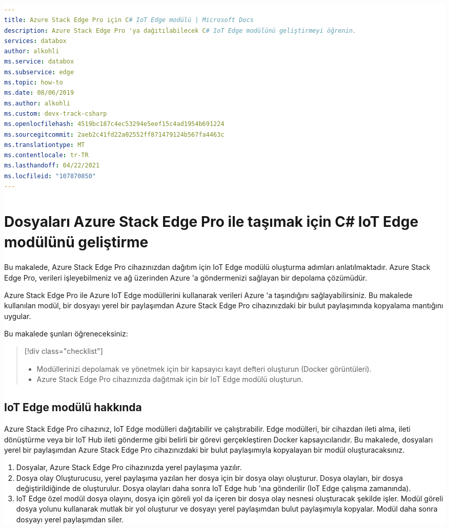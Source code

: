 ```yaml
---
title: Azure Stack Edge Pro için C# IoT Edge modülü | Microsoft Docs
description: Azure Stack Edge Pro 'ya dağıtılabilecek C# IoT Edge modülünü geliştirmeyi öğrenin.
services: databox
author: alkohli
ms.service: databox
ms.subservice: edge
ms.topic: how-to
ms.date: 08/06/2019
ms.author: alkohli
ms.custom: devx-track-csharp
ms.openlocfilehash: 4519bc187c4ec53294e5eef15c4ad1954b691224
ms.sourcegitcommit: 2aeb2c41fd22a02552ff871479124b567fa4463c
ms.translationtype: MT
ms.contentlocale: tr-TR
ms.lasthandoff: 04/22/2021
ms.locfileid: "107870850"
---
```

# <a name="develop-a-c-iot-edge-module-to-move-files-with-azure-stack-edge-pro"></a>Dosyaları Azure Stack Edge Pro ile taşımak için C# IoT Edge modülünü geliştirme

Bu makalede, Azure Stack Edge Pro cihazınızdan dağıtım için IoT Edge modülü oluşturma adımları anlatılmaktadır. Azure Stack Edge Pro, verileri işleyebilmeniz ve ağ üzerinden Azure 'a göndermenizi sağlayan bir depolama çözümüdür.

Azure Stack Edge Pro ile Azure IoT Edge modüllerini kullanarak verileri Azure 'a taşındığını sağlayabilirsiniz. Bu makalede kullanılan modül, bir dosyayı yerel bir paylaşımdan Azure Stack Edge Pro cihazınızdaki bir bulut paylaşımında kopyalama mantığını uygular.

Bu makalede şunları öğreneceksiniz:

> [!div class="checklist"]
>
> * Modüllerinizi depolamak ve yönetmek için bir kapsayıcı kayıt defteri oluşturun (Docker görüntüleri).
> * Azure Stack Edge Pro cihazınızda dağıtmak için bir IoT Edge modülü oluşturun. 


## <a name="about-the-iot-edge-module"></a>IoT Edge modülü hakkında

Azure Stack Edge Pro cihazınız, IoT Edge modülleri dağıtabilir ve çalıştırabilir. Edge modülleri, bir cihazdan ileti alma, ileti dönüştürme veya bir IoT Hub ileti gönderme gibi belirli bir görevi gerçekleştiren Docker kapsayıcılarıdır. Bu makalede, dosyaları yerel bir paylaşımdan Azure Stack Edge Pro cihazınızdaki bir bulut paylaşımıyla kopyalayan bir modül oluşturacaksınız.

1. Dosyalar, Azure Stack Edge Pro cihazınızda yerel paylaşıma yazılır.
2. Dosya olay Oluşturucusu, yerel paylaşıma yazılan her dosya için bir dosya olayı oluşturur. Dosya olayları, bir dosya değiştirildiğinde de oluşturulur. Dosya olayları daha sonra IoT Edge hub 'ına gönderilir (IoT Edge çalışma zamanında).
3. IoT Edge özel modül dosya olayını, dosya için göreli yol da içeren bir dosya olay nesnesi oluşturacak şekilde işler. Modül göreli dosya yolunu kullanarak mutlak bir yol oluşturur ve dosyayı yerel paylaşımdan bulut paylaşımıyla kopyalar. Modül daha sonra dosyayı yerel paylaşımdan siler.
